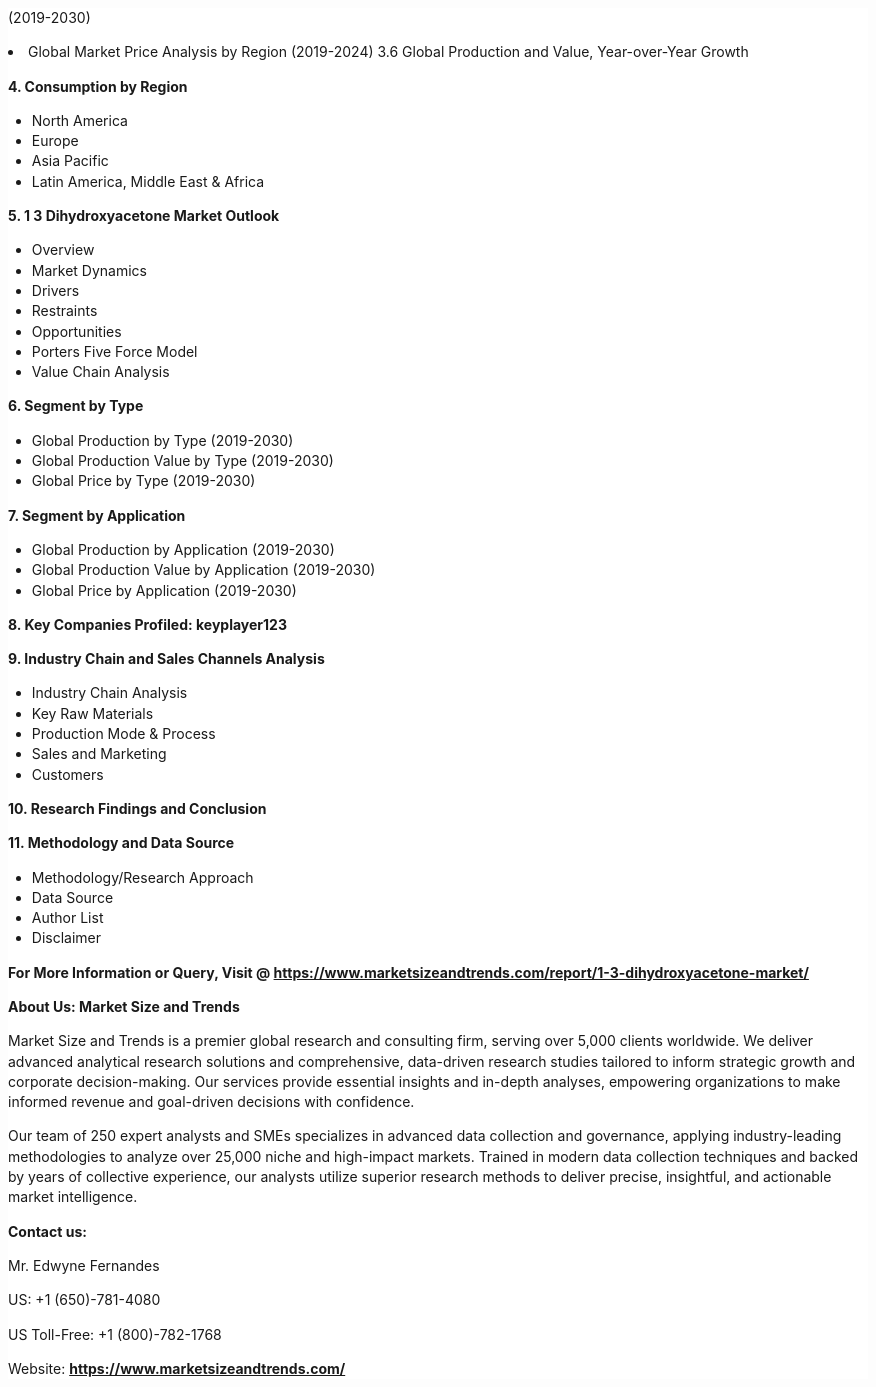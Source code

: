 (2019-2030)</li><li>Global Market Price Analysis by Region (2019-2024) 3.6 Global Production and Value, Year-over-Year Growth</li></ul><p><strong>4. Consumption by Region</strong></p><ul><li>North America</li><li>Europe</li><li>Asia Pacific</li><li>Latin America, Middle East &amp; Africa</li></ul><p><strong>5. 1 3 Dihydroxyacetone Market Outlook</strong></p><ul><li>Overview</li><li>Market Dynamics</li><li>Drivers</li><li>Restraints</li><li>Opportunities</li><li>Porters Five Force Model</li><li>Value Chain Analysis&nbsp;</li></ul><p><strong>6. Segment by Type</strong></p><ul><li>Global Production by Type (2019-2030)</li><li>Global Production Value by Type (2019-2030)</li><li>Global Price by Type (2019-2030)</li></ul><p><strong>7. Segment by Application</strong></p><ul><li>Global Production by Application (2019-2030)</li><li>Global Production Value by Application (2019-2030)</li><li>Global Price by Application (2019-2030)</li></ul><p><strong>8. Key Companies Profiled: keyplayer123</strong></p><p><strong>9. Industry Chain and Sales Channels Analysis</strong></p><ul><li>Industry Chain Analysis</li><li>Key Raw Materials</li><li>Production Mode &amp; Process</li><li>Sales and Marketing</li><li>Customers</li></ul><p><strong>10. Research Findings and Conclusion</strong></p><p><strong>11. Methodology and Data Source</strong></p><ul><li>Methodology/Research Approach</li><li>Data Source</li><li>Author List</li><li>Disclaimer</li></ul></p><p><strong>For More Information or Query, Visit @ <a href="https://www.marketsizeandtrends.com/report/1-3-dihydroxyacetone-market/">https://www.marketsizeandtrends.com/report/1-3-dihydroxyacetone-market/</a></strong></p><p><strong>About Us: Market Size and Trends</strong></p><p>Market Size and Trends is a premier global research and consulting firm, serving over 5,000 clients worldwide. We deliver advanced analytical research solutions and comprehensive, data-driven research studies tailored to inform strategic growth and corporate decision-making. Our services provide essential insights and in-depth analyses, empowering organizations to make informed revenue and goal-driven decisions with confidence.</p><p>Our team of 250 expert analysts and SMEs specializes in advanced data collection and governance, applying industry-leading methodologies to analyze over 25,000 niche and high-impact markets. Trained in modern data collection techniques and backed by years of collective experience, our analysts utilize superior research methods to deliver precise, insightful, and actionable market intelligence.</p><p><strong>Contact us:</strong></p><p>Mr. Edwyne Fernandes</p><p>US: +1 (650)-781-4080</p><p>US Toll-Free: +1 (800)-782-1768</p><p>Website: <strong><a href="https://www.marketsizeandtrends.com/">https://www.marketsizeandtrends.com/</a></strong></p>
